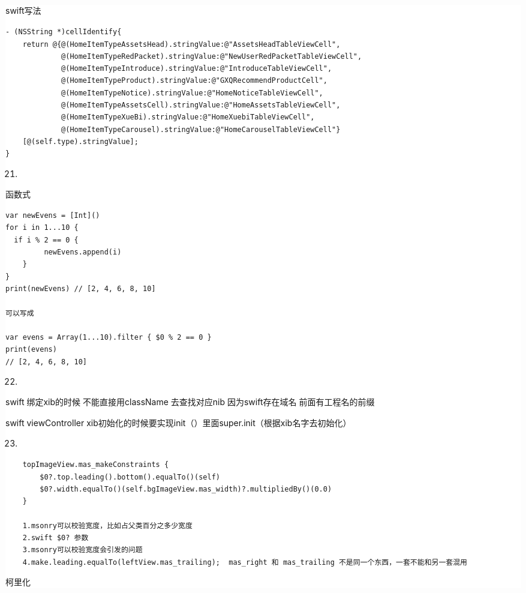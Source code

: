 swift写法

```
- (NSString *)cellIdentify{
    return @{@(HomeItemTypeAssetsHead).stringValue:@"AssetsHeadTableViewCell",
             @(HomeItemTypeRedPacket).stringValue:@"NewUserRedPacketTableViewCell",
             @(HomeItemTypeIntroduce).stringValue:@"IntroduceTableViewCell",
             @(HomeItemTypeProduct).stringValue:@"GXQRecommendProductCell",
             @(HomeItemTypeNotice).stringValue:@"HomeNoticeTableViewCell",
             @(HomeItemTypeAssetsCell).stringValue:@"HomeAssetsTableViewCell",
             @(HomeItemTypeXueBi).stringValue:@"HomeXuebiTableViewCell",
             @(HomeItemTypeCarousel).stringValue:@"HomeCarouselTableViewCell"}
    [@(self.type).stringValue];
}
```

21.

函数式

```
var newEvens = [Int]()
for i in 1...10 {
  if i % 2 == 0 {
         newEvens.append(i)
    } 
}
print(newEvens) // [2, 4, 6, 8, 10]

可以写成

var evens = Array(1...10).filter { $0 % 2 == 0 } 
print(evens) 
// [2, 4, 6, 8, 10]
```

22.

swift 绑定xib的时候 不能直接用className 去查找对应nib  因为swift存在域名 前面有工程名的前缀

swift viewController xib初始化的时候要实现init（）里面super.init（根据xib名字去初始化）

23.

```
    topImageView.mas_makeConstraints {
        $0?.top.leading().bottom().equalTo()(self)
        $0?.width.equalTo()(self.bgImageView.mas_width)?.multipliedBy()(0.0)
    }
    
    1.msonry可以校验宽度，比如占父类百分之多少宽度
    2.swift $0? 参数
    3.msonry可以校验宽度会引发的问题
    4.make.leading.equalTo(leftView.mas_trailing);  mas_right 和 mas_trailing 不是同一个东西，一套不能和另一套混用
```

柯里化

